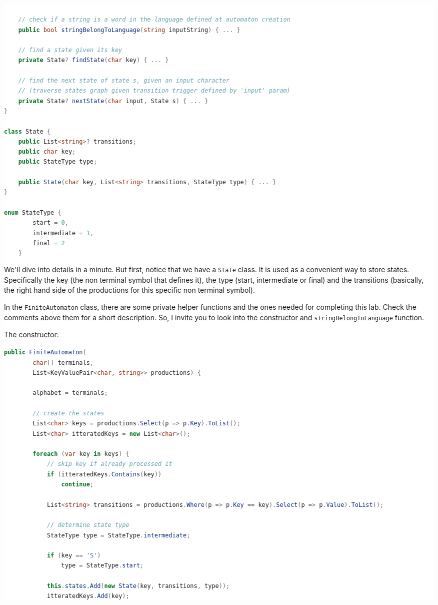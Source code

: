 ```cs

    // check if a string is a word in the language defined at automaton creation
    public bool stringBelongToLanguage(string inputString) { ... }

    // find a state given its key
    private State? findState(char key) { ... }

    // find the next state of state s, given an input character
    // (traverse states graph given transition trigger defined by 'input' param)
    private State? nextState(char input, State s) { ... }
}

class State {
    public List<string>? transitions;
    public char key;
    public StateType type;

    public State(char key, List<string> transitions, StateType type) { ... }
}

enum StateType {
        start = 0,
        intermediate = 1,
        final = 2
    }
```

We'll dive into details in a minute. But first, notice that we have a `State` class. It is used as a convenient way to store states. Specifically the key (the non terminal symbol that defines it), the type (start, intermediate or final) and the transitions (basically, the right hand side of the productions for this specific non terminal symbol).

In the `FiniteAutomaton` class, there are some private helper functions and the ones needed for completing this lab. Check the comments above them for a short description. So, I invite you to look into the constructor and `stringBelongToLanguage` function.

The constructor:
```cs
public FiniteAutomaton(
        char[] terminals,
        List<KeyValuePair<char, string>> productions) {

        alphabet = terminals;

        // create the states
        List<char> keys = productions.Select(p => p.Key).ToList();
        List<char> itteratedKeys = new List<char>();        

        foreach (var key in keys) {
            // skip key if already processed it
            if (itteratedKeys.Contains(key))
                continue;

            List<string> transitions = productions.Where(p => p.Key == key).Select(p => p.Value).ToList();

            // determine state type
            StateType type = StateType.intermediate;

            if (key == 'S')
                type = StateType.start;

            this.states.Add(new State(key, transitions, type));            
            itteratedKeys.Add(key);
```